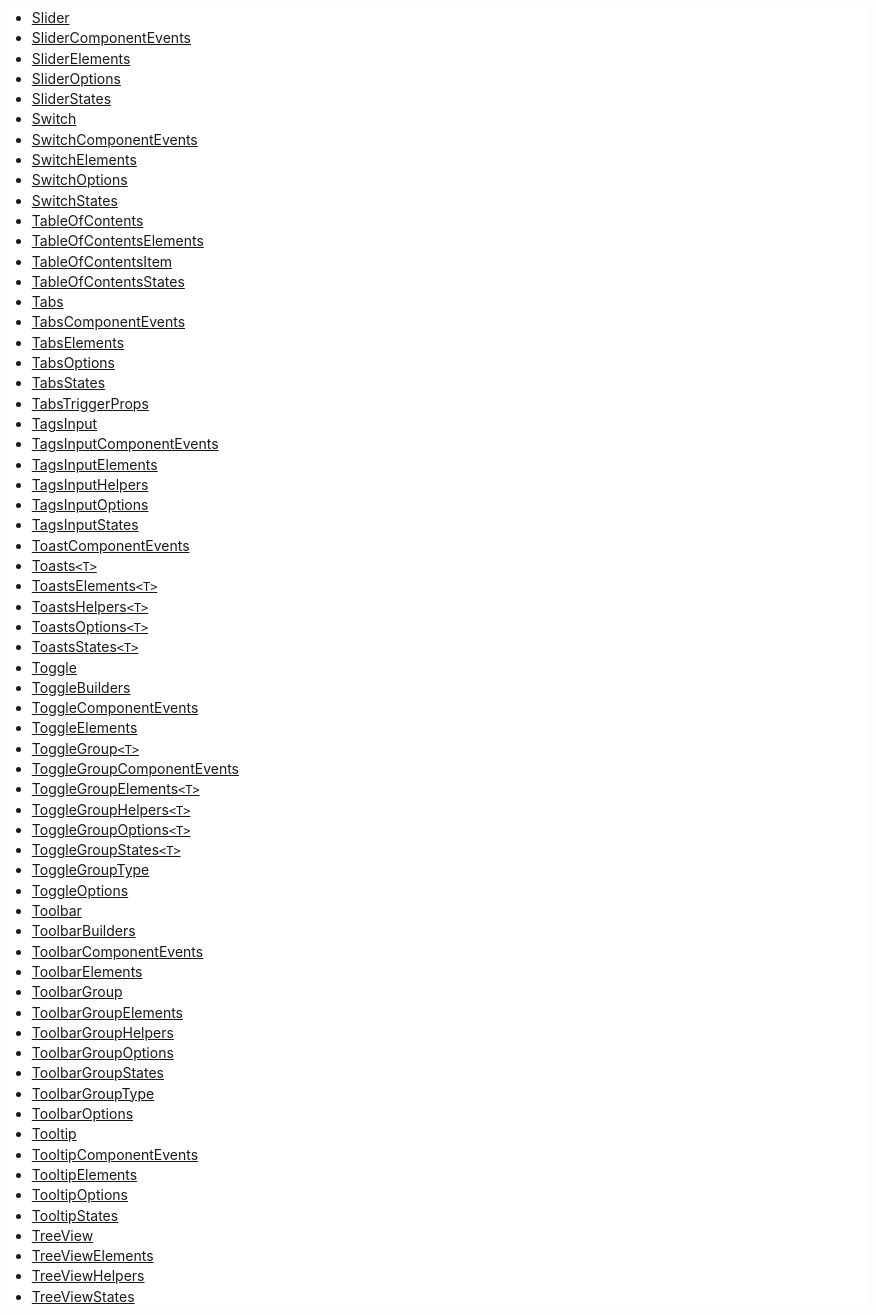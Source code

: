  - [Slider](exports.md#slider)
  - [SliderComponentEvents](exports.md#slidercomponentevents)
  - [SliderElements](exports.md#sliderelements)
  - [SliderOptions](exports.md#slideroptions)
  - [SliderStates](exports.md#sliderstates)
  - [Switch](exports.md#switch)
  - [SwitchComponentEvents](exports.md#switchcomponentevents)
  - [SwitchElements](exports.md#switchelements)
  - [SwitchOptions](exports.md#switchoptions)
  - [SwitchStates](exports.md#switchstates)
  - [TableOfContents](exports.md#tableofcontents)
  - [TableOfContentsElements](exports.md#tableofcontentselements)
  - [TableOfContentsItem](exports.md#tableofcontentsitem)
  - [TableOfContentsStates](exports.md#tableofcontentsstates)
  - [Tabs](exports.md#tabs)
  - [TabsComponentEvents](exports.md#tabscomponentevents)
  - [TabsElements](exports.md#tabselements)
  - [TabsOptions](exports.md#tabsoptions)
  - [TabsStates](exports.md#tabsstates)
  - [TabsTriggerProps](exports.md#tabstriggerprops)
  - [TagsInput](exports.md#tagsinput)
  - [TagsInputComponentEvents](exports.md#tagsinputcomponentevents)
  - [TagsInputElements](exports.md#tagsinputelements)
  - [TagsInputHelpers](exports.md#tagsinputhelpers)
  - [TagsInputOptions](exports.md#tagsinputoptions)
  - [TagsInputStates](exports.md#tagsinputstates)
  - [ToastComponentEvents](exports.md#toastcomponentevents)
  - [Toasts`<T>`](exports.md#toastst)
  - [ToastsElements`<T>`](exports.md#toastselementst)
  - [ToastsHelpers`<T>`](exports.md#toastshelperst)
  - [ToastsOptions`<T>`](exports.md#toastsoptionst)
  - [ToastsStates`<T>`](exports.md#toastsstatest)
  - [Toggle](exports.md#toggle)
  - [ToggleBuilders](exports.md#togglebuilders)
  - [ToggleComponentEvents](exports.md#togglecomponentevents)
  - [ToggleElements](exports.md#toggleelements)
  - [ToggleGroup`<T>`](exports.md#togglegroupt)
  - [ToggleGroupComponentEvents](exports.md#togglegroupcomponentevents)
  - [ToggleGroupElements`<T>`](exports.md#togglegroupelementst)
  - [ToggleGroupHelpers`<T>`](exports.md#togglegrouphelperst)
  - [ToggleGroupOptions`<T>`](exports.md#togglegroupoptionst)
  - [ToggleGroupStates`<T>`](exports.md#togglegroupstatest)
  - [ToggleGroupType](exports.md#togglegrouptype)
  - [ToggleOptions](exports.md#toggleoptions)
  - [Toolbar](exports.md#toolbar)
  - [ToolbarBuilders](exports.md#toolbarbuilders)
  - [ToolbarComponentEvents](exports.md#toolbarcomponentevents)
  - [ToolbarElements](exports.md#toolbarelements)
  - [ToolbarGroup](exports.md#toolbargroup)
  - [ToolbarGroupElements](exports.md#toolbargroupelements)
  - [ToolbarGroupHelpers](exports.md#toolbargrouphelpers)
  - [ToolbarGroupOptions](exports.md#toolbargroupoptions)
  - [ToolbarGroupStates](exports.md#toolbargroupstates)
  - [ToolbarGroupType](exports.md#toolbargrouptype)
  - [ToolbarOptions](exports.md#toolbaroptions)
  - [Tooltip](exports.md#tooltip)
  - [TooltipComponentEvents](exports.md#tooltipcomponentevents)
  - [TooltipElements](exports.md#tooltipelements)
  - [TooltipOptions](exports.md#tooltipoptions)
  - [TooltipStates](exports.md#tooltipstates)
  - [TreeView](exports.md#treeview)
  - [TreeViewElements](exports.md#treeviewelements)
  - [TreeViewHelpers](exports.md#treeviewhelpers)
  - [TreeViewStates](exports.md#treeviewstates)